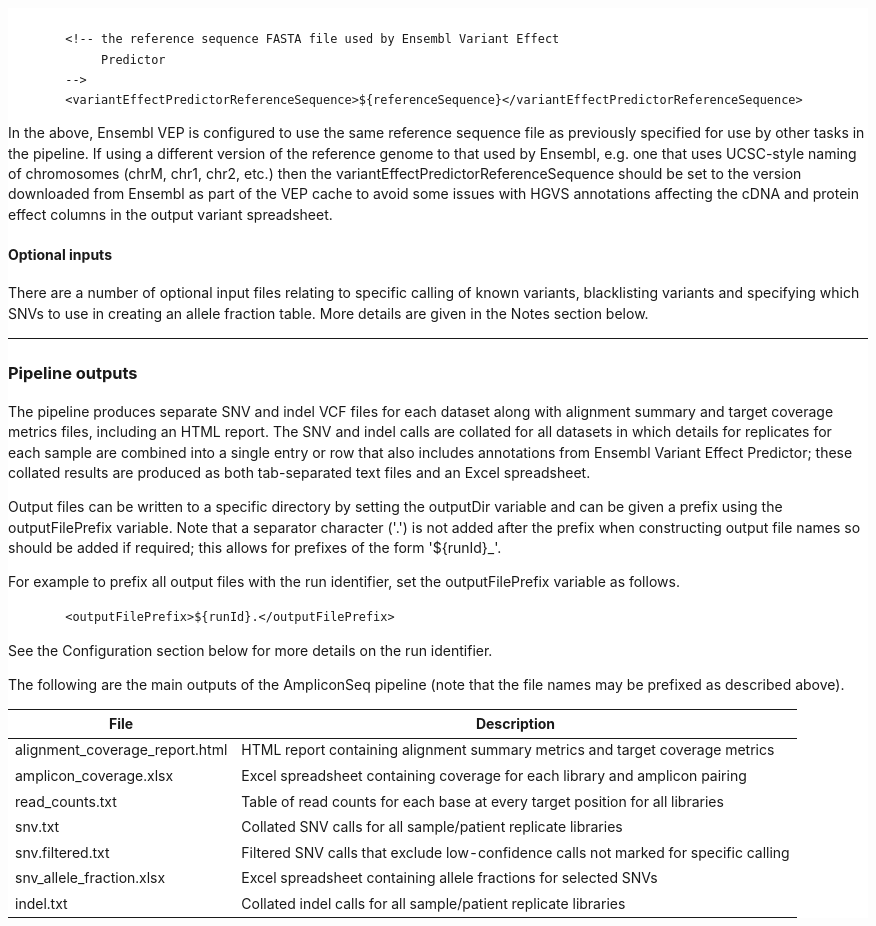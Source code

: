 ```

        <!-- the reference sequence FASTA file used by Ensembl Variant Effect
             Predictor
        -->
        <variantEffectPredictorReferenceSequence>${referenceSequence}</variantEffectPredictorReferenceSequence>
```

In the above, Ensembl VEP is configured to use the same reference sequence
file as previously specified for use by other tasks in the pipeline. If using
a different version of the reference genome to that used by Ensembl, e.g. one
that uses UCSC-style naming of chromosomes (chrM, chr1, chr2, etc.) then the
variantEffectPredictorReferenceSequence should be set to the version downloaded
from Ensembl as part of the VEP cache to avoid some issues with HGVS annotations
affecting the cDNA and protein effect columns in the output variant spreadsheet.

#### Optional inputs

There are a number of optional input files relating to specific calling of
known variants, blacklisting variants and specifying which SNVs to use in
creating an allele fraction table. More details are given in the Notes section
below.

-----------

### Pipeline outputs

The pipeline produces separate SNV and indel VCF files for each dataset along
with alignment summary and target coverage metrics files, including an HTML
report. The SNV and indel calls are collated for all datasets in which details
for replicates for each sample are combined into a single entry or row that also
includes annotations from Ensembl Variant Effect Predictor; these collated
results are produced as both tab-separated text files and an Excel spreadsheet.

Output files can be written to a specific directory by setting the outputDir
variable and can be given a prefix using the outputFilePrefix variable. Note
that a separator character ('.') is not added after the prefix when constructing
output file names so should be added if required; this allows for prefixes of
the form '${runId}_'.

For example to prefix all output files with the run identifier, set the
outputFilePrefix variable as follows.

```
        <outputFilePrefix>${runId}.</outputFilePrefix>
```

See the Configuration section below for more details on the run identifier.

The following are the main outputs of the AmpliconSeq pipeline (note that the
file names may be prefixed as described above).

File                           | Description
-------------------------------|-----------------------------------------------------------------------------
alignment_coverage_report.html | HTML report containing alignment summary metrics and target coverage metrics
amplicon_coverage.xlsx         | Excel spreadsheet containing coverage for each library and amplicon pairing
read_counts.txt                | Table of read counts for each base at every target position for all libraries
snv.txt                        | Collated SNV calls for all sample/patient replicate libraries
snv.filtered.txt               | Filtered SNV calls that exclude low-confidence calls not marked for specific calling 
snv_allele_fraction.xlsx       | Excel spreadsheet containing allele fractions for selected SNVs
indel.txt                      | Collated indel calls for all sample/patient replicate libraries